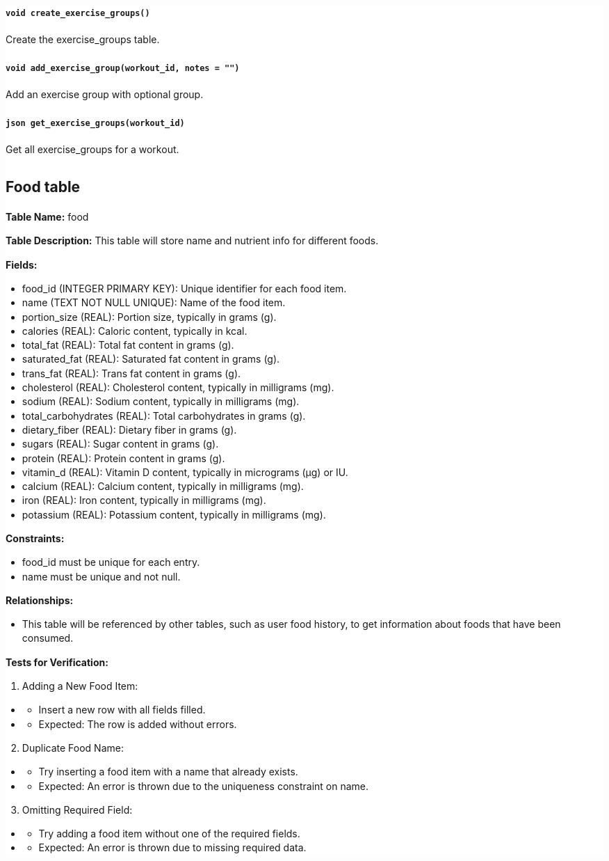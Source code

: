 #### `void create_exercise_groups()`

Create the exercise_groups table.

#### `void add_exercise_group(workout_id, notes = "")`

Add an exercise group with optional group.

#### `json get_exercise_groups(workout_id)`

Get all exercise_groups for a workout.

## Food table

__Table Name:__ food

__Table Description:__ This table will store name and nutrient info for different foods. 

__Fields:__   
- food_id (INTEGER PRIMARY KEY): Unique identifier for each food item.
- name (TEXT NOT NULL UNIQUE): Name of the food item.
- portion_size (REAL): Portion size, typically in grams (g).
- calories (REAL): Caloric content, typically in kcal.
- total_fat (REAL): Total fat content in grams (g).
- saturated_fat (REAL): Saturated fat content in grams (g).
- trans_fat (REAL): Trans fat content in grams (g).
- cholesterol (REAL): Cholesterol content, typically in milligrams (mg).
- sodium (REAL): Sodium content, typically in milligrams (mg).
- total_carbohydrates (REAL): Total carbohydrates in grams (g).
- dietary_fiber (REAL): Dietary fiber in grams (g).
- sugars (REAL): Sugar content in grams (g).
- protein (REAL): Protein content in grams (g).
- vitamin_d (REAL): Vitamin D content, typically in micrograms (µg) or IU.
- calcium (REAL): Calcium content, typically in milligrams (mg).
- iron (REAL): Iron content, typically in milligrams (mg).
- potassium (REAL): Potassium content, typically in milligrams (mg).

__Constraints:__

- food_id must be unique for each entry.
- name must be unique and not null.

__Relationships:__

- This table will be referenced by other tables, such as user food history, to get information about foods that have been consumed. 

__Tests for Verification:__

1. Adding a New Food Item:
- - Insert a new row with all fields filled.
- - Expected: The row is added without errors.
2. Duplicate Food Name:
- - Try inserting a food item with a name that already exists.
- - Expected: An error is thrown due to the uniqueness constraint on name.
3. Omitting Required Field:
- - Try adding a food item without one of the required fields.
- - Expected: An error is thrown due to missing required data.
